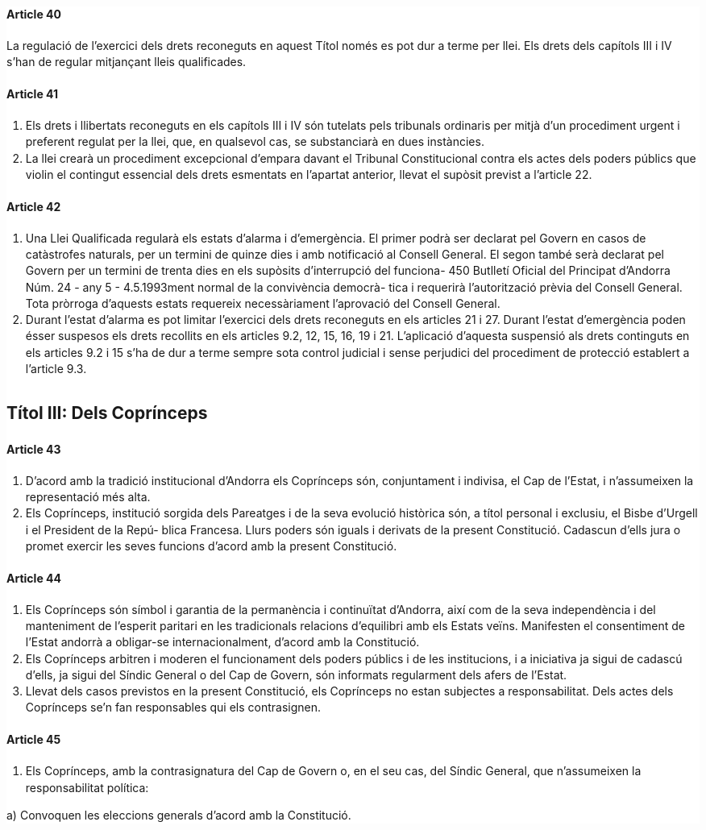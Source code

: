 #### Article 40
La regulació de l’exercici dels drets reconeguts en aquest Títol només es pot dur a terme per llei. Els drets dels capítols III i IV s’han de regular mitjançant lleis qualificades.

#### Article 41
1. Els drets i llibertats reconeguts en els capítols III i IV són tutelats pels tribunals ordinaris per mitjà d’un procediment urgent i preferent regulat per la llei, que, en qualsevol cas, se substanciarà en dues instàncies.
2. La llei crearà un procediment excepcional d’empara davant el Tribunal Constitucional contra els actes dels poders públics que violin el contingut essencial dels drets esmentats en l’apartat anterior, llevat el supòsit previst a l’article 22.

#### Article 42
1. Una Llei Qualificada regularà els estats d’alarma i d’emergència. El primer podrà ser declarat pel Govern en casos de catàstrofes naturals, per un termini de quinze dies i amb notificació al Consell General. El segon també serà declarat pel Govern per un termini de trenta dies en els supòsits d’interrupció del funciona- 450 Butlletí Oficial del Principat d’Andorra Núm. 24 - any 5 - 4.5.1993ment normal de la convivència democrà- tica i requerirà l’autorització prèvia del Consell General. Tota pròrroga d’aquests estats requereix necessàriament l’aprovació del Consell General.
2. Durant l’estat d’alarma es pot limitar l’exercici dels drets reconeguts en els articles 21 i 27. Durant l’estat d’emergència poden ésser suspesos els drets recollits en els articles 9.2, 12, 15, 16, 19 i 21.  L’aplicació d’aquesta suspensió als drets continguts en els articles 9.2 i 15 s’ha de dur a terme sempre sota control judicial i sense perjudici del procediment de protecció establert a l’article 9.3.

## Títol III: Dels Coprínceps
#### Article 43
1. D’acord amb la tradició institucional d’Andorra els Coprínceps són, conjuntament i indivisa, el Cap de l’Estat, i n’assumeixen la representació més alta.
2. Els Coprínceps, institució sorgida dels Pareatges i de la seva evolució històrica són, a títol personal i exclusiu, el Bisbe d’Urgell i el President de la Repú- blica Francesa. Llurs poders són iguals i derivats de la present Constitució. Cadascun d’ells jura o promet exercir les seves funcions d’acord amb la present Constitució.

#### Article 44
1. Els Coprínceps són símbol i garantia de la permanència i continuïtat d’Andorra, així com de la seva independència i del manteniment de l’esperit paritari en les tradicionals relacions d’equilibri amb els Estats veïns. Manifesten el consentiment de l’Estat andorrà a obligar-se internacionalment, d’acord amb la Constitució.
2. Els Coprínceps arbitren i moderen el funcionament dels poders públics i de les institucions, i a iniciativa ja sigui de cadascú d’ells, ja sigui del Síndic General o del Cap de Govern, són informats regularment dels afers de l’Estat.
3. Llevat dels casos previstos en la present Constitució, els Coprínceps no estan subjectes a responsabilitat. Dels actes dels Coprínceps se’n fan responsables qui els contrasignen.

#### Article 45
1. Els Coprínceps, amb la contrasignatura del Cap de Govern o, en el seu cas, del Síndic General, que n’assumeixen la responsabilitat política:

  a) Convoquen les eleccions generals d’acord amb la Constitució.
